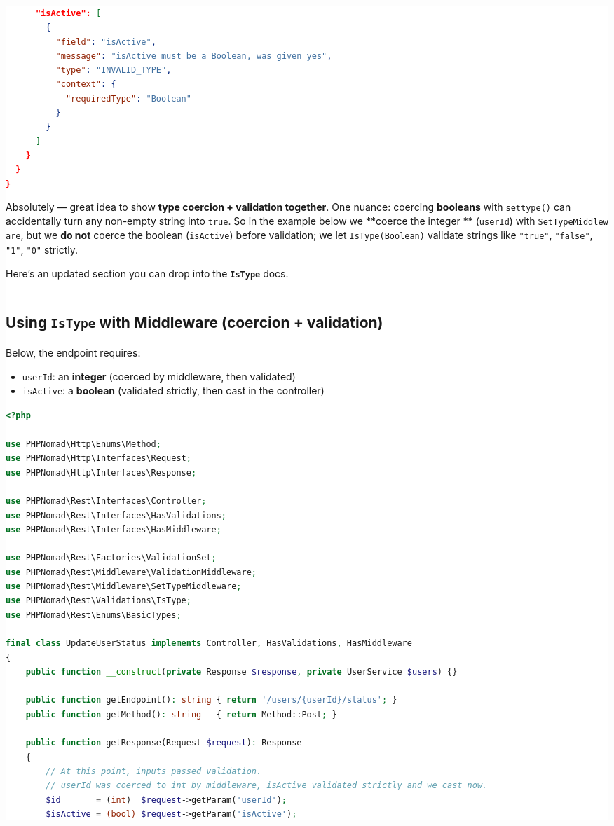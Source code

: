 ```json
      "isActive": [
        {
          "field": "isActive",
          "message": "isActive must be a Boolean, was given yes",
          "type": "INVALID_TYPE",
          "context": {
            "requiredType": "Boolean"
          }
        }
      ]
    }
  }
}
```

Absolutely — great idea to show **type coercion + validation together**. One nuance: coercing **booleans**
with `settype()` can accidentally turn any non-empty string into `true`. So in the example below we **coerce the integer
** (`userId`) with `SetTypeMiddleware`, but we **do not** coerce the boolean (`isActive`) before validation; we
let `IsType(Boolean)` validate strings like `"true"`, `"false"`, `"1"`, `"0"` strictly.

Here’s an updated section you can drop into the **`IsType`** docs.

---

## Using `IsType` with Middleware (coercion + validation)

Below, the endpoint requires:

* `userId`: an **integer** (coerced by middleware, then validated)
* `isActive`: a **boolean** (validated strictly, then cast in the controller)

```php
<?php

use PHPNomad\Http\Enums\Method;
use PHPNomad\Http\Interfaces\Request;
use PHPNomad\Http\Interfaces\Response;

use PHPNomad\Rest\Interfaces\Controller;
use PHPNomad\Rest\Interfaces\HasValidations;
use PHPNomad\Rest\Interfaces\HasMiddleware;

use PHPNomad\Rest\Factories\ValidationSet;
use PHPNomad\Rest\Middleware\ValidationMiddleware;
use PHPNomad\Rest\Middleware\SetTypeMiddleware;
use PHPNomad\Rest\Validations\IsType;
use PHPNomad\Rest\Enums\BasicTypes;

final class UpdateUserStatus implements Controller, HasValidations, HasMiddleware
{
    public function __construct(private Response $response, private UserService $users) {}

    public function getEndpoint(): string { return '/users/{userId}/status'; }
    public function getMethod(): string   { return Method::Post; }

    public function getResponse(Request $request): Response
    {
        // At this point, inputs passed validation.
        // userId was coerced to int by middleware, isActive validated strictly and we cast now.
        $id       = (int)  $request->getParam('userId');
        $isActive = (bool) $request->getParam('isActive');

```